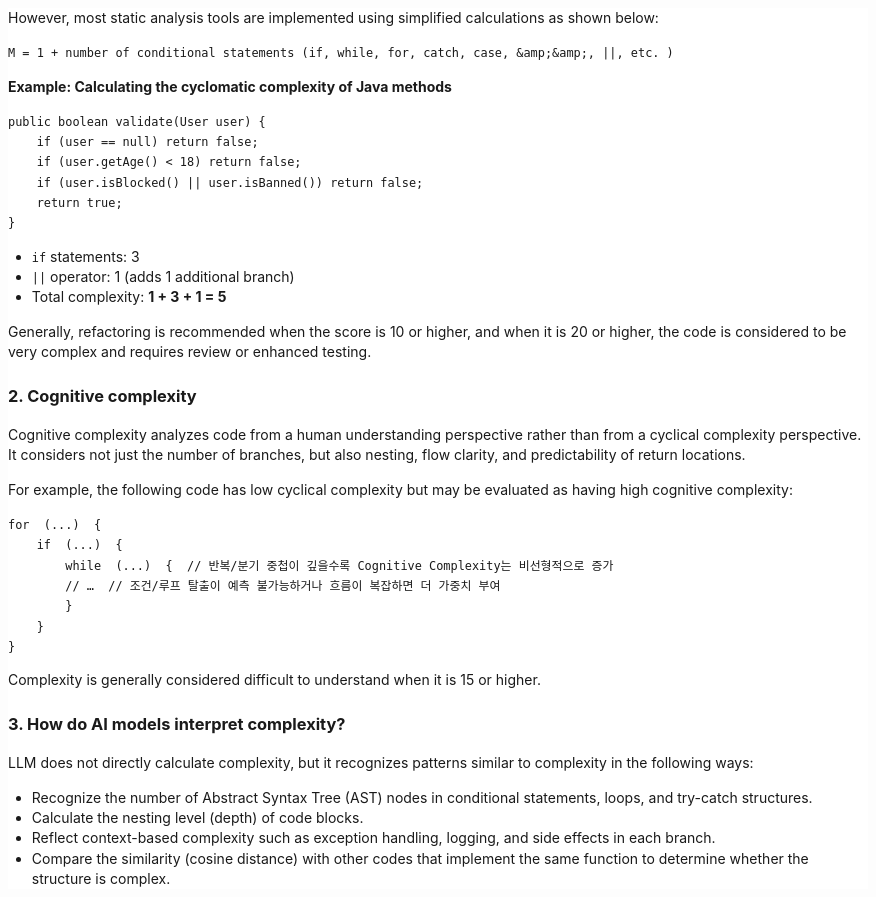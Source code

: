 However, most static analysis tools are implemented using simplified calculations as shown below:

```
M = 1 + number of conditional statements (if, while, for, catch, case, &amp;&amp;, ||, etc. )
```

**Example: Calculating the cyclomatic complexity of Java methods**

```
public boolean validate(User user) {
	if (user == null) return false;
	if (user.getAge() < 18) return false;
	if (user.isBlocked() || user.isBanned()) return false;
	return true;
}

```

- `if` statements: 3
- `||` operator: 1 (adds 1 additional branch)
- Total complexity: **1 + 3 + 1 = 5**

Generally, refactoring is recommended when the score is 10 or higher, and when it is 20 or higher, the code is considered to be very complex and requires review or enhanced testing.

### 2. Cognitive complexity

Cognitive complexity analyzes code from a human understanding perspective rather than from a cyclical complexity perspective. It considers not just the number of branches, but also nesting, flow clarity, and predictability of return locations.

For example, the following code has low cyclical complexity but may be evaluated as having high cognitive complexity:

```
for  (...)  {
    if  (...)  {
        while  (...)  {  // 반복/분기 중첩이 깊을수록 Cognitive Complexity는 비선형적으로 증가
        // …  // 조건/루프 탈출이 예측 불가능하거나 흐름이 복잡하면 더 가중치 부여
        }
    }
}
```

Complexity is generally considered difficult to understand when it is 15 or higher.

### 3. How do AI models interpret complexity?

LLM does not directly calculate complexity, but it recognizes patterns similar to complexity in the following ways:

- Recognize the number of Abstract Syntax Tree (AST) nodes in conditional statements, loops, and try-catch structures.
- Calculate the nesting level (depth) of code blocks.
- Reflect context-based complexity such as exception handling, logging, and side effects in each branch.
- Compare the similarity (cosine distance) with other codes that implement the same function to determine whether the structure is complex.
